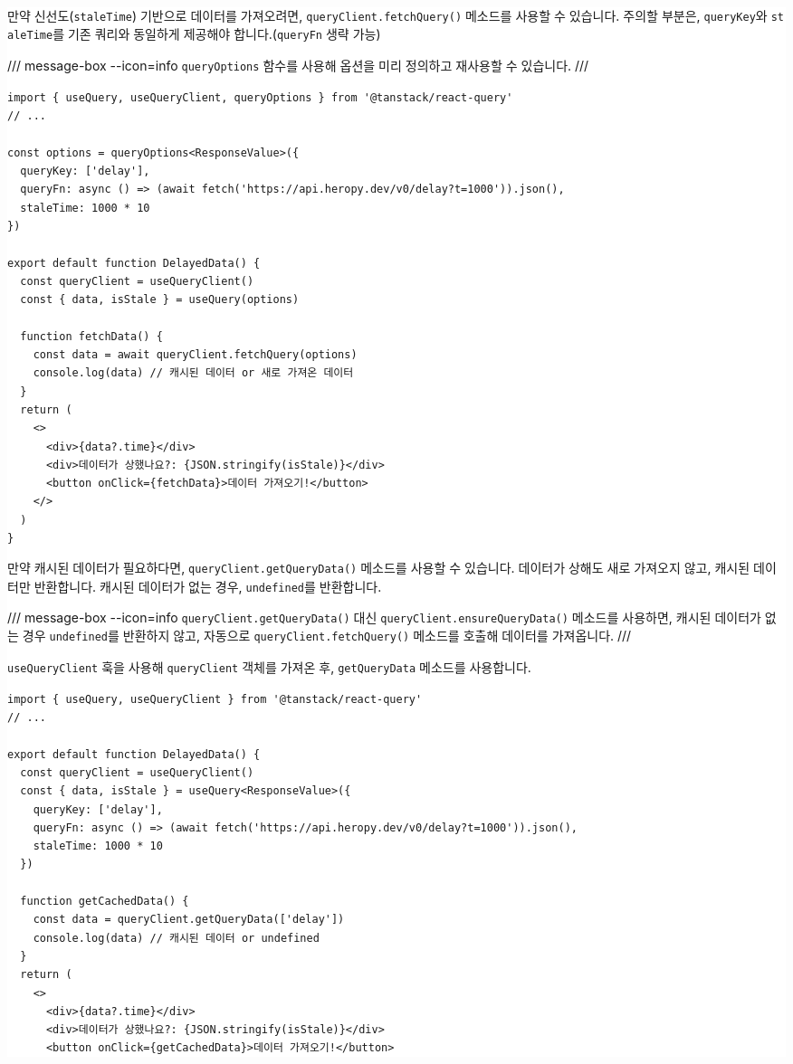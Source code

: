 만약 신선도(`staleTime`) 기반으로 데이터를 가져오려면, `queryClient.fetchQuery()` 메소드를 사용할 수 있습니다.
주의할 부분은, `queryKey`와 `staleTime`를 기존 쿼리와 동일하게 제공해야 합니다.(`queryFn` 생략 가능)

/// message-box --icon=info
`queryOptions` 함수를 사용해 옵션을 미리 정의하고 재사용할 수 있습니다.
///

```tsx --path=/src/components/DelayedData.tsx --line-active=1,4,11,12,15
import { useQuery, useQueryClient, queryOptions } from '@tanstack/react-query'
// ...

const options = queryOptions<ResponseValue>({
  queryKey: ['delay'],
  queryFn: async () => (await fetch('https://api.heropy.dev/v0/delay?t=1000')).json(),
  staleTime: 1000 * 10
})

export default function DelayedData() {
  const queryClient = useQueryClient()
  const { data, isStale } = useQuery(options)
  
  function fetchData() {
    const data = await queryClient.fetchQuery(options)
    console.log(data) // 캐시된 데이터 or 새로 가져온 데이터
  }
  return (
    <>
      <div>{data?.time}</div>
      <div>데이터가 상했나요?: {JSON.stringify(isStale)}</div>
      <button onClick={fetchData}>데이터 가져오기!</button>
    </>
  )
}
```

만약 캐시된 데이터가 필요하다면, `queryClient.getQueryData()` 메소드를 사용할 수 있습니다.
데이터가 상해도 새로 가져오지 않고, 캐시된 데이터만 반환합니다.
캐시된 데이터가 없는 경우, `undefined`를 반환합니다.

/// message-box --icon=info
`queryClient.getQueryData()` 대신 `queryClient.ensureQueryData()` 메소드를 사용하면, 캐시된 데이터가 없는 경우 `undefined`를 반환하지 않고, 자동으로 `queryClient.fetchQuery()` 메소드를 호출해 데이터를 가져옵니다.
///

`useQueryClient` 훅을 사용해 `queryClient` 객체를 가져온 후, `getQueryData` 메소드를 사용합니다.

```tsx --path=/src/components/DelayedData.tsx --line-active=1,5,13
import { useQuery, useQueryClient } from '@tanstack/react-query'
// ...

export default function DelayedData() {
  const queryClient = useQueryClient()
  const { data, isStale } = useQuery<ResponseValue>({
    queryKey: ['delay'],
    queryFn: async () => (await fetch('https://api.heropy.dev/v0/delay?t=1000')).json(),
    staleTime: 1000 * 10
  })
  
  function getCachedData() {
    const data = queryClient.getQueryData(['delay'])
    console.log(data) // 캐시된 데이터 or undefined
  }
  return (
    <>
      <div>{data?.time}</div>
      <div>데이터가 상했나요?: {JSON.stringify(isStale)}</div>
      <button onClick={getCachedData}>데이터 가져오기!</button>
```